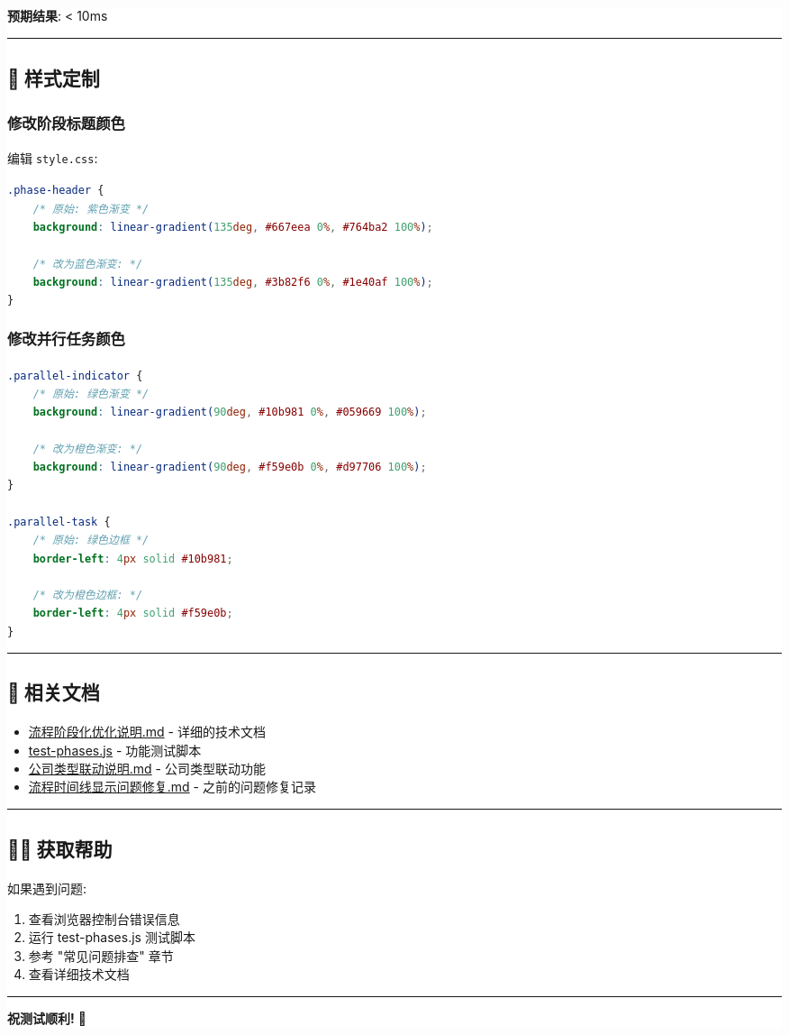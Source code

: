 **预期结果**: < 10ms

---

## 🎨 样式定制

### 修改阶段标题颜色
编辑 `style.css`:
```css
.phase-header {
    /* 原始: 紫色渐变 */
    background: linear-gradient(135deg, #667eea 0%, #764ba2 100%);
    
    /* 改为蓝色渐变: */
    background: linear-gradient(135deg, #3b82f6 0%, #1e40af 100%);
}
```

### 修改并行任务颜色
```css
.parallel-indicator {
    /* 原始: 绿色渐变 */
    background: linear-gradient(90deg, #10b981 0%, #059669 100%);
    
    /* 改为橙色渐变: */
    background: linear-gradient(90deg, #f59e0b 0%, #d97706 100%);
}

.parallel-task {
    /* 原始: 绿色边框 */
    border-left: 4px solid #10b981;
    
    /* 改为橙色边框: */
    border-left: 4px solid #f59e0b;
}
```

---

## 📖 相关文档

- [流程阶段化优化说明.md](./流程阶段化优化说明.md) - 详细的技术文档
- [test-phases.js](./test-phases.js) - 功能测试脚本
- [公司类型联动说明.md](./公司类型联动说明.md) - 公司类型联动功能
- [流程时间线显示问题修复.md](./流程时间线显示问题修复.md) - 之前的问题修复记录

---

## 🙋‍♂️ 获取帮助

如果遇到问题:
1. 查看浏览器控制台错误信息
2. 运行 test-phases.js 测试脚本
3. 参考 "常见问题排查" 章节
4. 查看详细技术文档

---

**祝测试顺利!** 🎉
